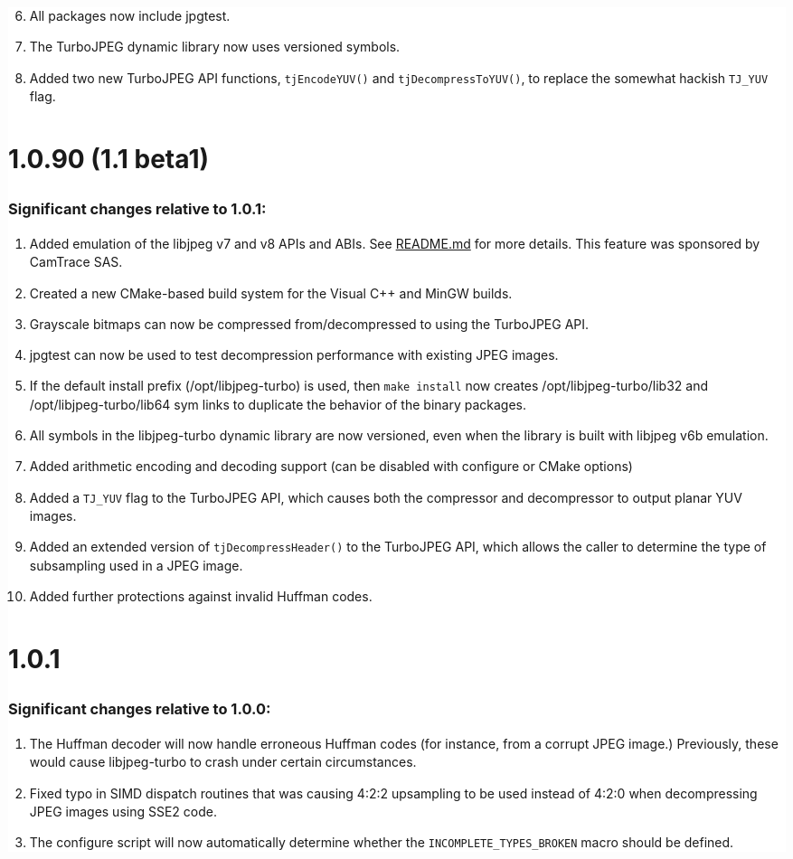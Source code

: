 6. All packages now include jpgtest.

7. The TurboJPEG dynamic library now uses versioned symbols.

8. Added two new TurboJPEG API functions, `tjEncodeYUV()` and
`tjDecompressToYUV()`, to replace the somewhat hackish `TJ_YUV` flag.


1.0.90 (1.1 beta1)
==================

### Significant changes relative to 1.0.1:

1. Added emulation of the libjpeg v7 and v8 APIs and ABIs.  See
[README.md](README.md) for more details.  This feature was sponsored by
CamTrace SAS.

2. Created a new CMake-based build system for the Visual C++ and MinGW builds.

3. Grayscale bitmaps can now be compressed from/decompressed to using the
TurboJPEG API.

4. jpgtest can now be used to test decompression performance with existing
JPEG images.

5. If the default install prefix (/opt/libjpeg-turbo) is used, then
`make install` now creates /opt/libjpeg-turbo/lib32 and
/opt/libjpeg-turbo/lib64 sym links to duplicate the behavior of the binary
packages.

6. All symbols in the libjpeg-turbo dynamic library are now versioned, even
when the library is built with libjpeg v6b emulation.

7. Added arithmetic encoding and decoding support (can be disabled with
configure or CMake options)

8. Added a `TJ_YUV` flag to the TurboJPEG API, which causes both the compressor
and decompressor to output planar YUV images.

9. Added an extended version of `tjDecompressHeader()` to the TurboJPEG API,
which allows the caller to determine the type of subsampling used in a JPEG
image.

10. Added further protections against invalid Huffman codes.


1.0.1
=====

### Significant changes relative to 1.0.0:

1. The Huffman decoder will now handle erroneous Huffman codes (for instance,
from a corrupt JPEG image.)  Previously, these would cause libjpeg-turbo to
crash under certain circumstances.

2. Fixed typo in SIMD dispatch routines that was causing 4:2:2 upsampling to
be used instead of 4:2:0 when decompressing JPEG images using SSE2 code.

3. The configure script will now automatically determine whether the
`INCOMPLETE_TYPES_BROKEN` macro should be defined.
